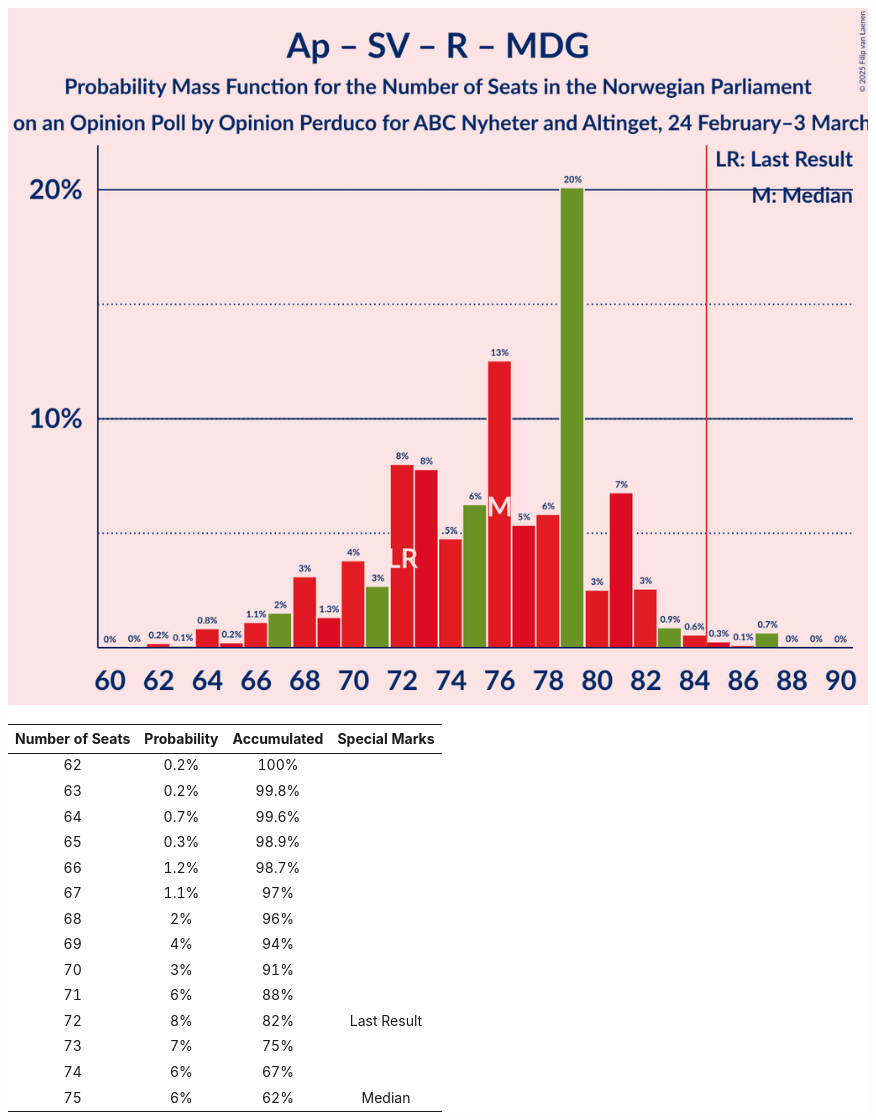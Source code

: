 ![Graph with seats probability mass function not yet produced](2025-03-03-OpinionPerduco-coalitions-seats-pmf-ap–sv–r–mdg.png "Seats Probability Mass Function")

| Number of Seats | Probability | Accumulated | Special Marks |
|:---------------:|:-----------:|:-----------:|:-------------:|
| 62 | 0.2% | 100% |  |
| 63 | 0.2% | 99.8% |  |
| 64 | 0.7% | 99.6% |  |
| 65 | 0.3% | 98.9% |  |
| 66 | 1.2% | 98.7% |  |
| 67 | 1.1% | 97% |  |
| 68 | 2% | 96% |  |
| 69 | 4% | 94% |  |
| 70 | 3% | 91% |  |
| 71 | 6% | 88% |  |
| 72 | 8% | 82% | Last Result |
| 73 | 7% | 75% |  |
| 74 | 6% | 67% |  |
| 75 | 6% | 62% | Median |